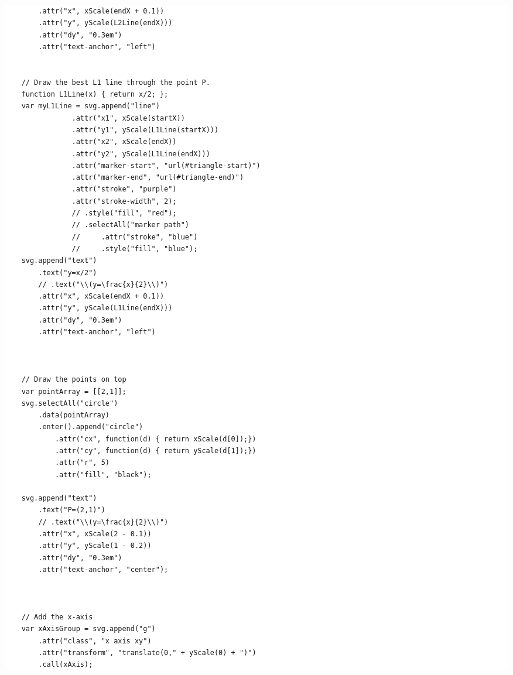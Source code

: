             .attr("x", xScale(endX + 0.1))
            .attr("y", yScale(L2Line(endX)))
            .attr("dy", "0.3em")
            .attr("text-anchor", "left")


        // Draw the best L1 line through the point P.
        function L1Line(x) { return x/2; };
        var myL1Line = svg.append("line")
                    .attr("x1", xScale(startX))
                    .attr("y1", yScale(L1Line(startX)))
                    .attr("x2", xScale(endX))
                    .attr("y2", yScale(L1Line(endX)))
                    .attr("marker-start", "url(#triangle-start)")
                    .attr("marker-end", "url(#triangle-end)")
                    .attr("stroke", "purple")
                    .attr("stroke-width", 2);
                    // .style("fill", "red");
                    // .selectAll("marker path")
                    //     .attr("stroke", "blue")
                    //     .style("fill", "blue");
        svg.append("text")
            .text("y=x/2")
            // .text("\\(y=\frac{x}{2}\\)")
            .attr("x", xScale(endX + 0.1))
            .attr("y", yScale(L1Line(endX)))
            .attr("dy", "0.3em")
            .attr("text-anchor", "left")



        // Draw the points on top
        var pointArray = [[2,1]];
        svg.selectAll("circle")
            .data(pointArray)
            .enter().append("circle")
                .attr("cx", function(d) { return xScale(d[0]);})
                .attr("cy", function(d) { return yScale(d[1]);})
                .attr("r", 5)
                .attr("fill", "black");

        svg.append("text")
            .text("P=(2,1)")
            // .text("\\(y=\frac{x}{2}\\)")
            .attr("x", xScale(2 - 0.1))
            .attr("y", yScale(1 - 0.2))
            .attr("dy", "0.3em")
            .attr("text-anchor", "center");



        // Add the x-axis
        var xAxisGroup = svg.append("g")
            .attr("class", "x axis xy")
            .attr("transform", "translate(0," + yScale(0) + ")")
            .call(xAxis);
